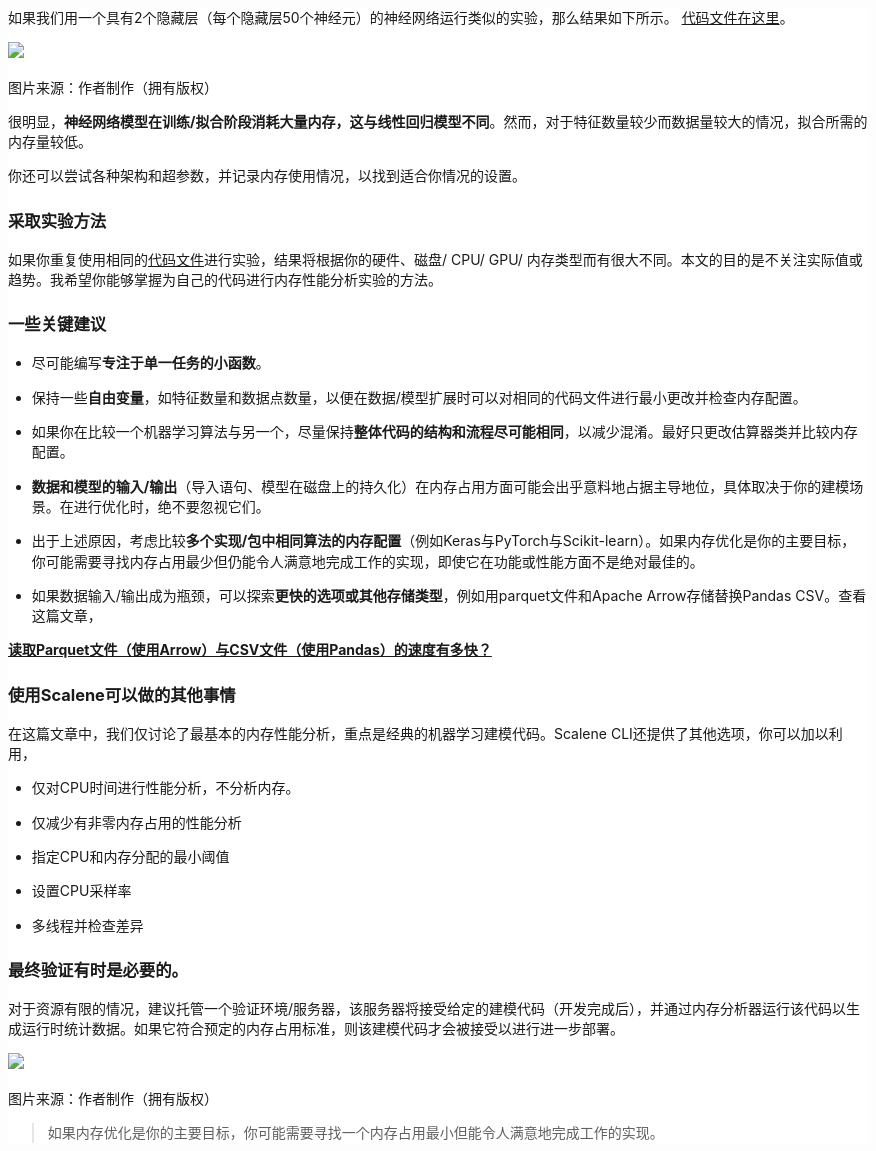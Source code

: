 如果我们用一个具有2个隐藏层（每个隐藏层50个神经元）的神经网络运行类似的实验，那么结果如下所示。 [代码文件在这里](https://github.com/tirthajyoti/Machine-Learning-with-Python/blob/master/Memory-profiling/Scalene/mlp.py)。

![](../Images/bdc5ab77dc5b38015239b35d40d382bd.png)

图片来源：作者制作（拥有版权）

很明显，**神经网络模型在训练/拟合阶段消耗大量内存，这与线性回归模型不同**。然而，对于特征数量较少而数据量较大的情况，拟合所需的内存量较低。

你还可以尝试各种架构和超参数，并记录内存使用情况，以找到适合你情况的设置。

### 采取实验方法

如果你重复使用相同的[代码文件](https://github.com/tirthajyoti/Machine-Learning-with-Python/tree/master/Memory-profiling/Scalene)进行实验，结果将根据你的硬件、磁盘/ CPU/ GPU/ 内存类型而有很大不同。本文的目的是不关注实际值或趋势。我希望你能够掌握为自己的代码进行内存性能分析实验的方法。

### 一些关键建议

+   尽可能编写**专注于单一任务的小函数**。

+   保持一些**自由变量**，如特征数量和数据点数量，以便在数据/模型扩展时可以对相同的代码文件进行最小更改并检查内存配置。

+   如果你在比较一个机器学习算法与另一个，尽量保持**整体代码的结构和流程尽可能相同**，以减少混淆。最好只更改估算器类并比较内存配置。

+   **数据和模型的输入/输出**（导入语句、模型在磁盘上的持久化）在内存占用方面可能会出乎意料地占据主导地位，具体取决于你的建模场景。在进行优化时，绝不要忽视它们。

+   出于上述原因，考虑比较**多个实现/包中相同算法的内存配置**（例如Keras与PyTorch与Scikit-learn）。如果内存优化是你的主要目标，你可能需要寻找内存占用最少但仍能令人满意地完成工作的实现，即使它在功能或性能方面不是绝对最佳的。

+   如果数据输入/输出成为瓶颈，可以探索**更快的选项或其他存储类型**，例如用parquet文件和Apache Arrow存储替换Pandas CSV。查看这篇文章，

[**读取Parquet文件（使用Arrow）与CSV文件（使用Pandas）的速度有多快？**](https://towardsdatascience.com/how-fast-is-reading-parquet-file-with-arrow-vs-csv-with-pandas-2f8095722e94)

### 使用Scalene可以做的其他事情

在这篇文章中，我们仅讨论了最基本的内存性能分析，重点是经典的机器学习建模代码。Scalene CLI还提供了其他选项，你可以加以利用，

+   仅对CPU时间进行性能分析，不分析内存。

+   仅减少有非零内存占用的性能分析

+   指定CPU和内存分配的最小阈值

+   设置CPU采样率

+   多线程并检查差异

### 最终验证有时是必要的。

对于资源有限的情况，建议托管一个验证环境/服务器，该服务器将接受给定的建模代码（开发完成后），并通过内存分析器运行该代码以生成运行时统计数据。如果它符合预定的内存占用标准，则该建模代码才会被接受以进行进一步部署。

![](../Images/834d9c2379f2cc82d9c48a779e04b4cc.png)

图片来源：作者制作（拥有版权）

> 如果内存优化是你的主要目标，你可能需要寻找一个内存占用最小但能令人满意地完成工作的实现。
